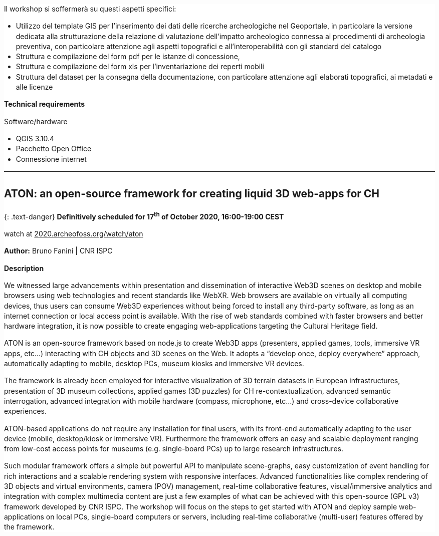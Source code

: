 Il workshop si soffermerà su questi aspetti specifici:
- Utilizzo del template GIS per l’inserimento dei dati delle ricerche archeologiche nel Geoportale, in particolare la versione dedicata alla strutturazione della relazione di valutazione dell’impatto archeologico connessa ai procedimenti di archeologia preventiva, con particolare attenzione agli aspetti topografici e all’interoperabilità con gli standard del catalogo
- Struttura e compilazione del form pdf per le istanze di concessione, 
- Struttura e compilazione del form xls per l’inventariazione dei reperti mobili
- Struttura del dataset per la consegna della documentazione, con particolare attenzione agli elaborati topografici, ai metadati e alle licenze

**Technical requirements**

Software/hardware
- QGIS 3.10.4
- Pacchetto Open Office
- Connessione internet

---

## ATON: an open-source framework for creating liquid 3D web-apps for CH

{: .text-danger}
**Definitively scheduled for 17<sup>th</sup> of October 2020, 16:00-19:00 CEST**

<i class="fas fa-broadcast-tower"></i> watch at [2020.archeofoss.org/watch/aton](/watch/aton)

**Author:** Bruno Fanini \| CNR ISPC

**Description**

We witnessed large advancements within presentation and dissemination of interactive Web3D scenes on desktop and mobile browsers using web technologies and recent standards like WebXR. Web browsers are available on virtually all computing devices, thus users can consume Web3D experiences without being forced to install any third-party software, as long as an internet connection or local access point is available. With the rise of web standards combined with faster browsers and better hardware integration, it is now possible to create engaging web-applications targeting the Cultural Heritage field.

ATON is an open-source framework based on node.js to create Web3D apps (presenters, applied games, tools, immersive VR apps, etc…) interacting with CH objects and 3D scenes on the Web. It adopts a “develop once, deploy everywhere” approach, automatically adapting to mobile, desktop PCs, museum kiosks and immersive VR devices.

The framework is already been employed for interactive visualization of 3D terrain datasets in European infrastructures, presentation of 3D museum collections, applied games (3D puzzles) for CH re-contextualization, advanced semantic interrogation, advanced integration with mobile hardware (compass, microphone, etc…) and cross-device collaborative experiences.

ATON-based applications do not require any installation for final users, with its front-end automatically adapting to the user device (mobile, desktop/kiosk or immersive VR). Furthermore the framework offers an easy and scalable deployment ranging from low-cost access points for museums (e.g. single-board PCs) up to large research infrastructures.

Such modular framework offers a simple but powerful API to manipulate scene-graphs, easy customization of event handling for rich interactions and a scalable rendering system with responsive interfaces. Advanced functionalities like complex rendering of 3D objects and virtual environments, camera (POV) management, real-time collaborative features, visual/immersive analytics and integration with complex multimedia content are just a few examples of what can be achieved with this open-source (GPL v3) framework developed by CNR ISPC.
The workshop will focus on the steps to get started with ATON and deploy sample web-applications on local PCs, single-board computers or servers, including real-time collaborative (multi-user) features offered by the framework.
